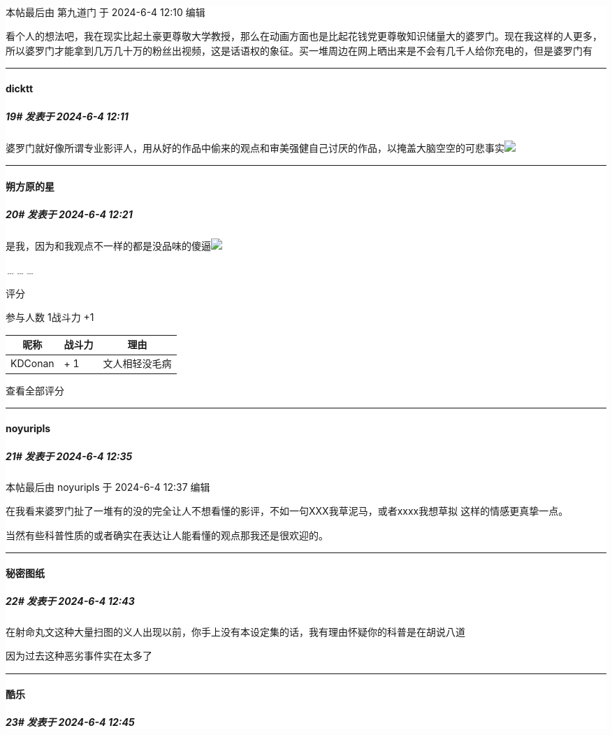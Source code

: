  本帖最后由 第九道门 于 2024-6-4 12:10 编辑 

看个人的想法吧，我在现实比起土豪更尊敬大学教授，那么在动画方面也是比起花钱党更尊敬知识储量大的婆罗门。现在我这样的人更多，所以婆罗门才能拿到几万几十万的粉丝出视频，这是话语权的象征。买一堆周边在网上晒出来是不会有几千人给你充电的，但是婆罗门有

*****

####  dicktt  
##### 19#       发表于 2024-6-4 12:11

婆罗门就好像所谓专业影评人，用从好的作品中偷来的观点和审美强健自己讨厌的作品，以掩盖大脑空空的可悲事实<img src="https://static.saraba1st.com/image/smiley/face2017/067.png" referrerpolicy="no-referrer">

*****

####  朔方原的星  
##### 20#       发表于 2024-6-4 12:21

是我，因为和我观点不一样的都是没品味的傻逼<img src="https://static.saraba1st.com/image/smiley/face2017/037.png" referrerpolicy="no-referrer">

﹍﹍﹍

评分

 参与人数 1战斗力 +1

|昵称|战斗力|理由|
|----|---|---|
| KDConan| + 1|文人相轻没毛病|

查看全部评分

*****

####  noyuripls  
##### 21#       发表于 2024-6-4 12:35

 本帖最后由 noyuripls 于 2024-6-4 12:37 编辑 

在我看来婆罗门扯了一堆有的没的完全让人不想看懂的影评，不如一句XXX我草泥马，或者xxxx我想草拟 这样的情感更真挚一点。

当然有些科普性质的或者确实在表达让人能看懂的观点那我还是很欢迎的。

*****

####  秘密图纸  
##### 22#       发表于 2024-6-4 12:43

在射命丸文这种大量扫图的义人出现以前，你手上没有本设定集的话，我有理由怀疑你的科普是在胡说八道

因为过去这种恶劣事件实在太多了

*****

####  酷乐  
##### 23#       发表于 2024-6-4 12:45
